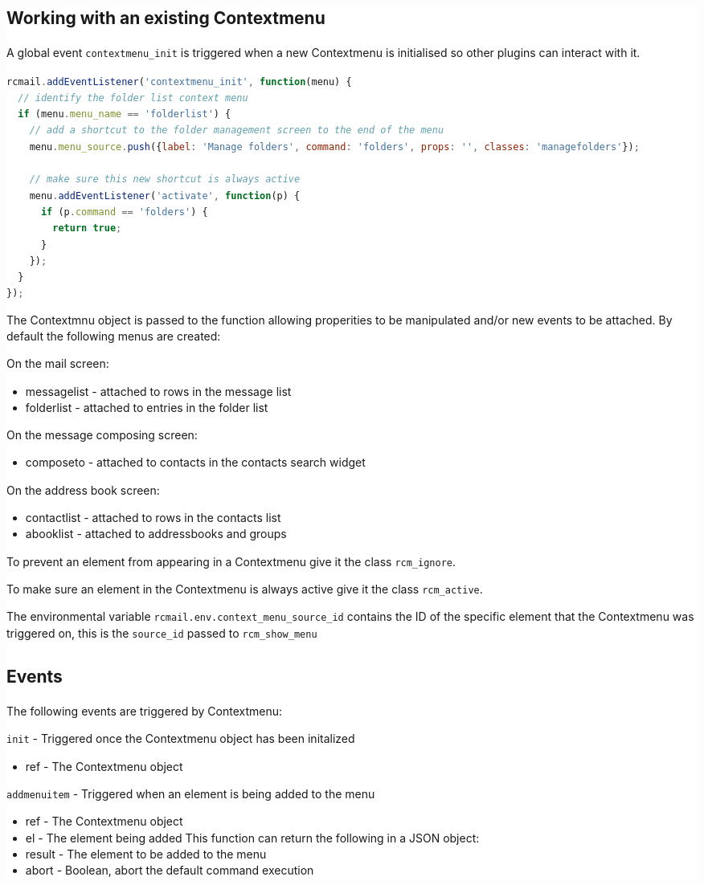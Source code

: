 ## Working with an existing Contextmenu

A global event `contextmenu_init` is triggered when a new Contextmenu is initialised so other plugins can interact with it.
```js
rcmail.addEventListener('contextmenu_init', function(menu) {
  // identify the folder list context menu
  if (menu.menu_name == 'folderlist') {
    // add a shortcut to the folder management screen to the end of the menu
    menu.menu_source.push({label: 'Manage folders', command: 'folders', props: '', classes: 'managefolders'});

    // make sure this new shortcut is always active
    menu.addEventListener('activate', function(p) {
      if (p.command == 'folders') {
        return true;
      }
    });
  }
});
```

The Contextmnu object is passed to the function allowing properities to be manipulated and/or new events to be attached. By default the following menus are created:

On the mail screen:
* messagelist - attached to rows in the message list
* folderlist - attached to entries in the folder list

On the message composing screen:
* composeto - attached to contacts in the contacts search widget

On the address book screen:
* contactlist - attached to rows in the contacts list
* abooklist - attached to addressbooks and groups

To prevent an element from appearing in a Contextmenu give it the class `rcm_ignore`.

To make sure an element in the Contextmenu is always active give it the class `rcm_active`.

The environmental variable `rcmail.env.context_menu_source_id` contains the ID of the specific element that the Contextmenu was triggered on, this is the `source_id` passed to `rcm_show_menu`

## Events

The following events are triggered by Contextmenu:

`init` - Triggered once the Contextmenu object has been initalized
* ref - The Contextmenu object

`addmenuitem` - Triggered when an element is being added to the menu
* ref - The Contextmenu object
* el - The element being added
This function can return the following in a JSON object:
* result - The element to be added to the menu
* abort - Boolean, abort the default command execution

